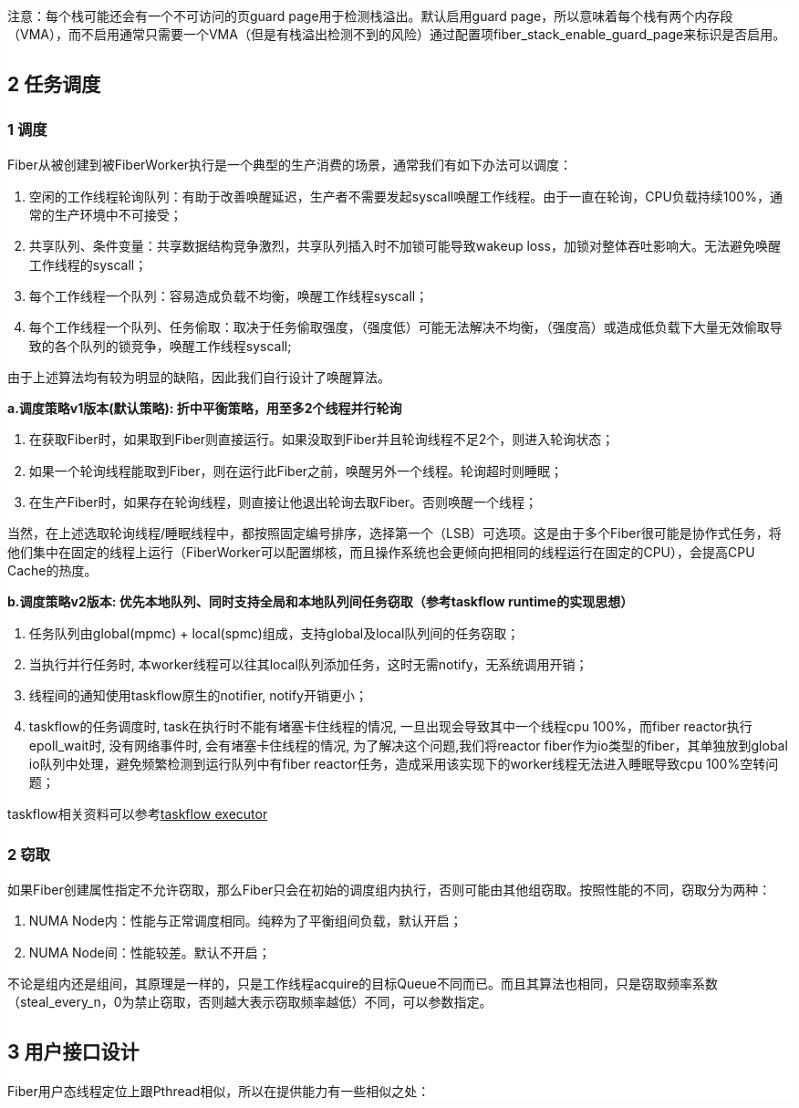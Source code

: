 注意：每个栈可能还会有一个不可访问的页guard page用于检测栈溢出。默认启用guard page，所以意味着每个栈有两个内存段（VMA），而不启用通常只需要一个VMA（但是有栈溢出检测不到的风险）通过配置项fiber_stack_enable_guard_page来标识是否启用。


## 2 任务调度

### 1 调度

Fiber从被创建到被FiberWorker执行是一个典型的生产消费的场景，通常我们有如下办法可以调度：

1. 空闲的工作线程轮询队列：有助于改善唤醒延迟，生产者不需要发起syscall唤醒工作线程。由于一直在轮询，CPU负载持续100%，通常的生产环境中不可接受；

2. 共享队列、条件变量：共享数据结构竞争激烈，共享队列插入时不加锁可能导致wakeup loss，加锁对整体吞吐影响大。无法避免唤醒工作线程的syscall；

3. 每个工作线程一个队列：容易造成负载不均衡，唤醒工作线程syscall；

4. 每个工作线程一个队列、任务偷取：取决于任务偷取强度，（强度低）可能无法解决不均衡，（强度高）或造成低负载下大量无效偷取导致的各个队列的锁竞争，唤醒工作线程syscall;

由于上述算法均有较为明显的缺陷，因此我们自行设计了唤醒算法。

**a.调度策略v1版本(默认策略): 折中平衡策略，用至多2个线程并行轮询** 

1. 在获取Fiber时，如果取到Fiber则直接运行。如果没取到Fiber并且轮询线程不足2个，则进入轮询状态；

2. 如果一个轮询线程能取到Fiber，则在运行此Fiber之前，唤醒另外一个线程。轮询超时则睡眠；

3. 在生产Fiber时，如果存在轮询线程，则直接让他退出轮询去取Fiber。否则唤醒一个线程；

当然，在上述选取轮询线程/睡眠线程中，都按照固定编号排序，选择第一个（LSB）可选项。这是由于多个Fiber很可能是协作式任务，将他们集中在固定的线程上运行（FiberWorker可以配置绑核，而且操作系统也会更倾向把相同的线程运行在固定的CPU），会提高CPU Cache的热度。

**b.调度策略v2版本: 优先本地队列、同时支持全局和本地队列间任务窃取（参考taskflow runtime的实现思想）** 

1. 任务队列由global(mpmc) + local(spmc)组成，支持global及local队列间的任务窃取；

2. 当执行并行任务时, 本worker线程可以往其local队列添加任务，这时无需notify，无系统调用开销；

3. 线程间的通知使用taskflow原生的notifier, notify开销更小；

4. taskflow的任务调度时, task在执行时不能有堵塞卡住线程的情况, 一旦出现会导致其中一个线程cpu 100%，而fiber reactor执行epoll_wait时, 没有网络事件时, 会有堵塞卡住线程的情况, 为了解决这个问题,我们将reactor fiber作为io类型的fiber，其单独放到global io队列中处理，避免频繁检测到运行队列中有fiber reactor任务，造成采用该实现下的worker线程无法进入睡眠导致cpu 100%空转问题；

taskflow相关资料可以参考[taskflow executor](https://github.com/taskflow/taskflow/blob/master/taskflow/core/executor.hpp)

### 2 窃取
如果Fiber创建属性指定不允许窃取，那么Fiber只会在初始的调度组内执行，否则可能由其他组窃取。按照性能的不同，窃取分为两种：

1. NUMA Node内：性能与正常调度相同。纯粹为了平衡组间负载，默认开启；

2. NUMA Node间：性能较差。默认不开启；

不论是组内还是组间，其原理是一样的，只是工作线程acquire的目标Queue不同而已。而且其算法也相同，只是窃取频率系数（steal_every_n，0为禁止窃取，否则越大表示窃取频率越低）不同，可以参数指定。

## 3 用户接口设计
Fiber用户态线程定位上跟Pthread相似，所以在提供能力有一些相似之处：
